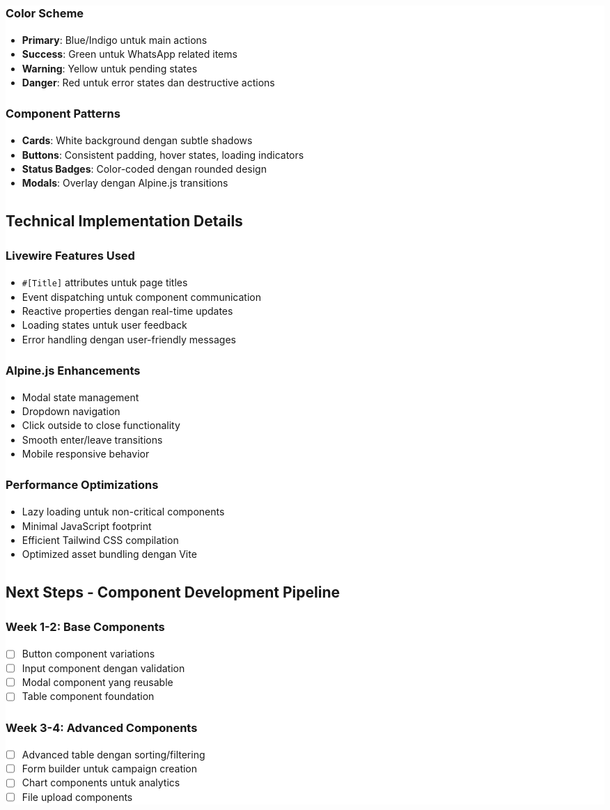 ### Color Scheme
- **Primary**: Blue/Indigo untuk main actions
- **Success**: Green untuk WhatsApp related items
- **Warning**: Yellow untuk pending states
- **Danger**: Red untuk error states dan destructive actions

### Component Patterns
- **Cards**: White background dengan subtle shadows
- **Buttons**: Consistent padding, hover states, loading indicators
- **Status Badges**: Color-coded dengan rounded design
- **Modals**: Overlay dengan Alpine.js transitions

## Technical Implementation Details

### Livewire Features Used
- `#[Title]` attributes untuk page titles
- Event dispatching untuk component communication
- Reactive properties dengan real-time updates
- Loading states untuk user feedback
- Error handling dengan user-friendly messages

### Alpine.js Enhancements
- Modal state management
- Dropdown navigation
- Click outside to close functionality
- Smooth enter/leave transitions
- Mobile responsive behavior

### Performance Optimizations
- Lazy loading untuk non-critical components
- Minimal JavaScript footprint
- Efficient Tailwind CSS compilation
- Optimized asset bundling dengan Vite

## Next Steps - Component Development Pipeline

### Week 1-2: Base Components
- [ ] Button component variations
- [ ] Input component dengan validation
- [ ] Modal component yang reusable
- [ ] Table component foundation

### Week 3-4: Advanced Components
- [ ] Advanced table dengan sorting/filtering
- [ ] Form builder untuk campaign creation
- [ ] Chart components untuk analytics
- [ ] File upload components
